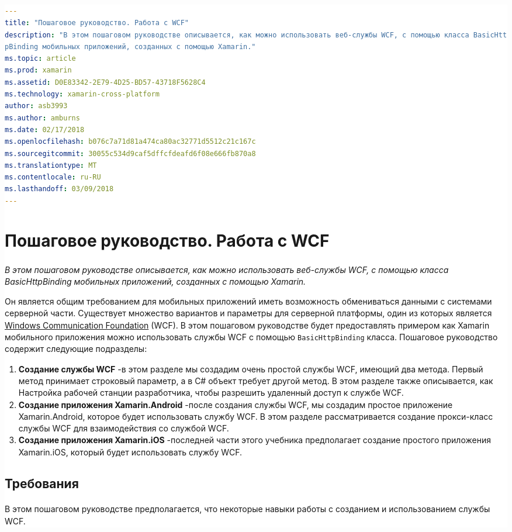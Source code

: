 ```yaml
---
title: "Пошаговое руководство. Работа с WCF"
description: "В этом пошаговом руководстве описывается, как можно использовать веб-службы WCF, с помощью класса BasicHttpBinding мобильных приложений, созданных с помощью Xamarin."
ms.topic: article
ms.prod: xamarin
ms.assetid: D0E83342-2E79-4D25-BD57-43718F5628C4
ms.technology: xamarin-cross-platform
author: asb3993
ms.author: amburns
ms.date: 02/17/2018
ms.openlocfilehash: b076c7a71d81a474ca80ac32771d5512c21c167c
ms.sourcegitcommit: 30055c534d9caf5dffcfdeafd6f08e666fb870a8
ms.translationtype: MT
ms.contentlocale: ru-RU
ms.lasthandoff: 03/09/2018
---
```

# <a name="walkthrough---working-with-wcf"></a>Пошаговое руководство. Работа с WCF

_В этом пошаговом руководстве описывается, как можно использовать веб-службы WCF, с помощью класса BasicHttpBinding мобильных приложений, созданных с помощью Xamarin._


Он является общим требованием для мобильных приложений иметь возможность обмениваться данными с системами серверной части. Существует множество вариантов и параметры для серверной платформы, один из которых является [Windows Communication Foundation](http://msdn.microsoft.com/en-us/library/ms731082.aspx) (WCF). В этом пошаговом руководстве будет предоставлять примером как Xamarin мобильного приложения можно использовать службы WCF с помощью `BasicHttpBinding` класса. Пошаговое руководство содержит следующие подразделы:

1.  **Создание службы WCF** -в этом разделе мы создадим очень простой службы WCF, имеющий два метода. Первый метод принимает строковый параметр, а в C# объект требует другой метод. В этом разделе также описывается, как Настройка рабочей станции разработчика, чтобы разрешить удаленный доступ к службе WCF.
1.  **Создание приложения Xamarin.Android** -после создания службы WCF, мы создадим простое приложение Xamarin.Android, которое будет использовать службу WCF. В этом разделе рассматривается создание прокси-класс службы WCF для взаимодействия со службой WCF.
1.  **Создание приложения Xamarin.iOS** -последней части этого учебника предполагает создание простого приложения Xamarin.iOS, который будет использовать службу WCF.

<a name="Requirements" />

## <a name="requirements"></a>Требования

В этом пошаговом руководстве предполагается, что некоторые навыки работы с созданием и использованием службы WCF.

<a name="Creating_a_WCF_Service" />
